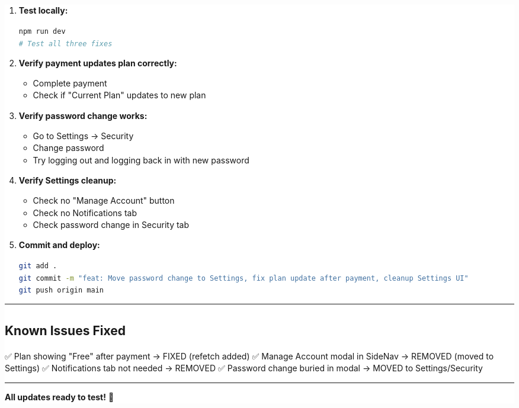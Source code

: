 1. **Test locally:**
   ```bash
   npm run dev
   # Test all three fixes
   ```

2. **Verify payment updates plan correctly:**
   - Complete payment
   - Check if "Current Plan" updates to new plan

3. **Verify password change works:**
   - Go to Settings → Security
   - Change password
   - Try logging out and logging back in with new password

4. **Verify Settings cleanup:**
   - Check no "Manage Account" button
   - Check no Notifications tab
   - Check password change in Security tab

5. **Commit and deploy:**
   ```bash
   git add .
   git commit -m "feat: Move password change to Settings, fix plan update after payment, cleanup Settings UI"
   git push origin main
   ```

---

## Known Issues Fixed

✅ Plan showing "Free" after payment → FIXED (refetch added)
✅ Manage Account modal in SideNav → REMOVED (moved to Settings)
✅ Notifications tab not needed → REMOVED
✅ Password change buried in modal → MOVED to Settings/Security

---

**All updates ready to test!** 🚀
